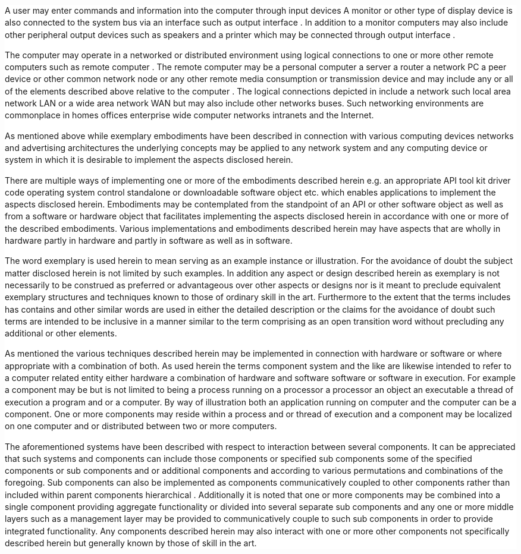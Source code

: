 A user may enter commands and information into the computer through input devices A monitor or other type of display device is also connected to the system bus via an interface such as output interface . In addition to a monitor computers may also include other peripheral output devices such as speakers and a printer which may be connected through output interface .

The computer may operate in a networked or distributed environment using logical connections to one or more other remote computers such as remote computer . The remote computer may be a personal computer a server a router a network PC a peer device or other common network node or any other remote media consumption or transmission device and may include any or all of the elements described above relative to the computer . The logical connections depicted in include a network such local area network LAN or a wide area network WAN but may also include other networks buses. Such networking environments are commonplace in homes offices enterprise wide computer networks intranets and the Internet.

As mentioned above while exemplary embodiments have been described in connection with various computing devices networks and advertising architectures the underlying concepts may be applied to any network system and any computing device or system in which it is desirable to implement the aspects disclosed herein.

There are multiple ways of implementing one or more of the embodiments described herein e.g. an appropriate API tool kit driver code operating system control standalone or downloadable software object etc. which enables applications to implement the aspects disclosed herein. Embodiments may be contemplated from the standpoint of an API or other software object as well as from a software or hardware object that facilitates implementing the aspects disclosed herein in accordance with one or more of the described embodiments. Various implementations and embodiments described herein may have aspects that are wholly in hardware partly in hardware and partly in software as well as in software.

The word exemplary is used herein to mean serving as an example instance or illustration. For the avoidance of doubt the subject matter disclosed herein is not limited by such examples. In addition any aspect or design described herein as exemplary is not necessarily to be construed as preferred or advantageous over other aspects or designs nor is it meant to preclude equivalent exemplary structures and techniques known to those of ordinary skill in the art. Furthermore to the extent that the terms includes has contains and other similar words are used in either the detailed description or the claims for the avoidance of doubt such terms are intended to be inclusive in a manner similar to the term comprising as an open transition word without precluding any additional or other elements.

As mentioned the various techniques described herein may be implemented in connection with hardware or software or where appropriate with a combination of both. As used herein the terms component system and the like are likewise intended to refer to a computer related entity either hardware a combination of hardware and software software or software in execution. For example a component may be but is not limited to being a process running on a processor a processor an object an executable a thread of execution a program and or a computer. By way of illustration both an application running on computer and the computer can be a component. One or more components may reside within a process and or thread of execution and a component may be localized on one computer and or distributed between two or more computers.

The aforementioned systems have been described with respect to interaction between several components. It can be appreciated that such systems and components can include those components or specified sub components some of the specified components or sub components and or additional components and according to various permutations and combinations of the foregoing. Sub components can also be implemented as components communicatively coupled to other components rather than included within parent components hierarchical . Additionally it is noted that one or more components may be combined into a single component providing aggregate functionality or divided into several separate sub components and any one or more middle layers such as a management layer may be provided to communicatively couple to such sub components in order to provide integrated functionality. Any components described herein may also interact with one or more other components not specifically described herein but generally known by those of skill in the art.
